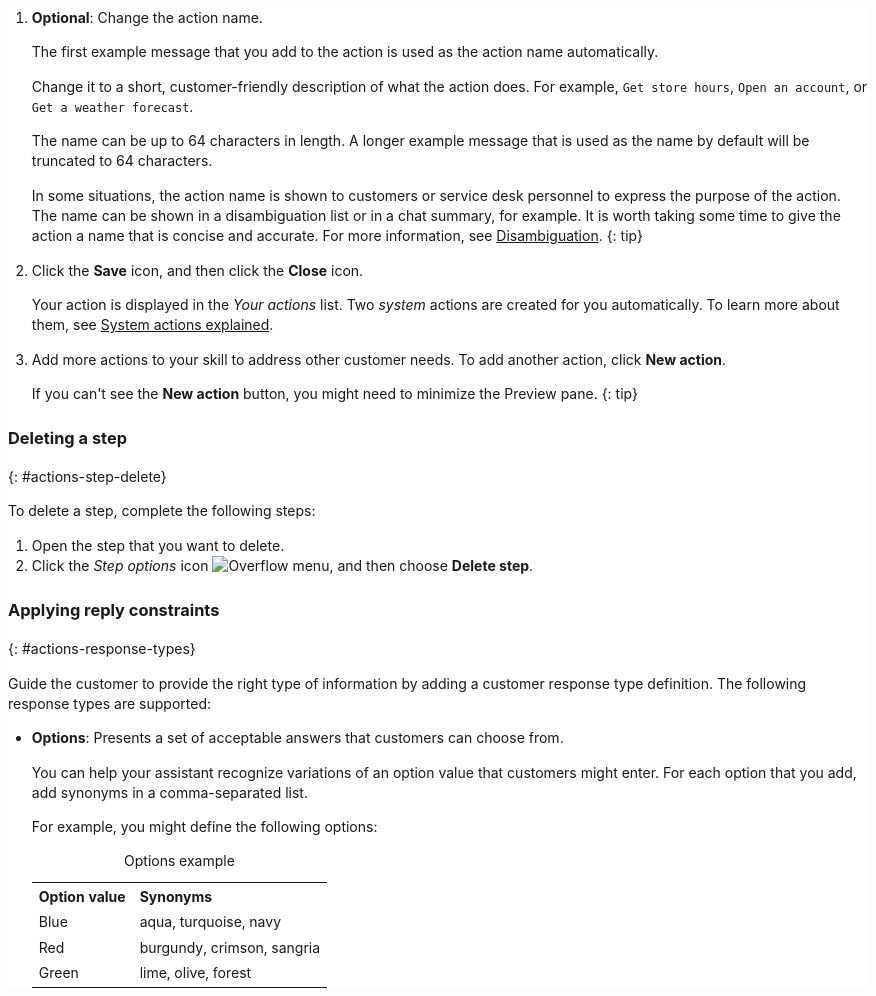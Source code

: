 1.  **Optional**: Change the action name.

    The first example message that you add to the action is used as the action name automatically.
    
    Change it to a short, customer-friendly description of what the action does. For example, `Get store hours`, `Open an account`, or `Get a weather forecast`.

    The name can be up to 64 characters in length. A longer example message that is used as the name by default will be truncated to 64 characters.

    In some situations, the action name is shown to customers or service desk personnel to express the purpose of the action. The name can be shown in a disambiguation list or in a chat summary, for example. It is worth taking some time to give the action a name that is concise and accurate. For more information, see [Disambiguation](#actions-disambiguation).
    {: tip}

1.  Click the **Save** icon, and then click the **Close** icon.

    Your action is displayed in the *Your actions* list. Two *system* actions are created for you automatically. To learn more about them, see [System actions explained](#actions-builtin).

1.  Add more actions to your skill to address other customer needs. To add another action, click **New action**.

    If you can't see the **New action** button, you might need to minimize the Preview pane.
    {: tip}

### Deleting a step
{: #actions-step-delete}

To delete a step, complete the following steps:

1.  Open the step that you want to delete.
1.  Click the *Step options* icon ![Overflow menu](images/kebab.png), and then choose **Delete step**.

### Applying reply constraints
{: #actions-response-types}

Guide the customer to provide the right type of information by adding a customer response type definition. The following response types are supported:

- **Options**: Presents a set of acceptable answers that customers can choose from.
    
  You can help your assistant recognize variations of an option value that customers might enter. For each option that you add, add synonyms in a comma-separated list.

  For example, you might define the following options:

  <table>
        <caption>Options example</caption>
        <tr>
          <th>Option value</th>
          <th>Synonyms</th>
        </tr>
        <tr>
          <td>Blue</td>
          <td>aqua, turquoise, navy</td>
        </tr>
        <tr>
          <td>Red</td>
          <td>burgundy, crimson, sangria</td>
        </tr>
        <tr>
          <td>Green</td>
          <td>lime, olive, forest</td>
        </tr>
  </table>

